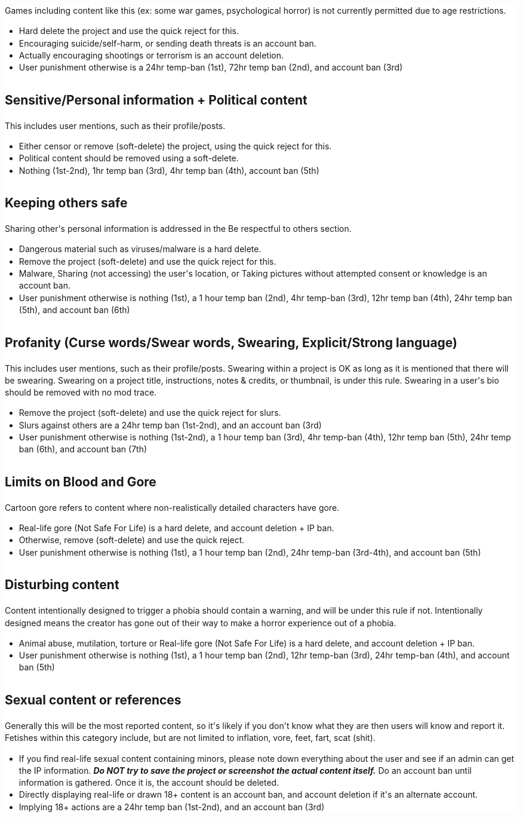 Games including content like this (ex: some war games, psychological horror) is not currently permitted due to age restrictions.
- Hard delete the project and use the quick reject for this.
- Encouraging suicide/self-harm, or sending death threats is an account ban.
- Actually encouraging shootings or terrorism is an account deletion.
- User punishment otherwise is a 24hr temp-ban (1st), 72hr temp ban (2nd), and account ban (3rd)
## Sensitive/Personal information + Political content
This includes user mentions, such as their profile/posts.
- Either censor or remove (soft-delete) the project, using the quick reject for this.
- Political content should be removed using a soft-delete.
- Nothing (1st-2nd), 1hr temp ban (3rd), 4hr temp ban (4th), account ban (5th)
## Keeping others safe
Sharing other's personal information is addressed in the Be respectful to others section.
- Dangerous material such as viruses/malware is a hard delete.
- Remove the project (soft-delete) and use the quick reject for this.
- Malware, Sharing (not accessing) the user's location, or Taking pictures without attempted consent or knowledge is an account ban.
- User punishment otherwise is nothing (1st), a 1 hour temp ban (2nd), 4hr temp-ban (3rd), 12hr temp ban (4th), 24hr temp ban (5th), and account ban (6th)
## Profanity (Curse words/Swear words, Swearing, Explicit/Strong language)
This includes user mentions, such as their profile/posts.
Swearing within a project is OK as long as it is mentioned that there will be swearing.
Swearing on a project title, instructions, notes & credits, or thumbnail, is under this rule.
Swearing in a user's bio should be removed with no mod trace.
- Remove the project (soft-delete) and use the quick reject for slurs.
- Slurs against others are a 24hr temp ban (1st-2nd), and an account ban (3rd)
- User punishment otherwise is nothing (1st-2nd), a 1 hour temp ban (3rd), 4hr temp-ban (4th), 12hr temp ban (5th), 24hr temp ban (6th), and account ban (7th)
## Limits on Blood and Gore
Cartoon gore refers to content where non-realistically detailed characters have gore.
- Real-life gore (Not Safe For Life) is a hard delete, and account deletion + IP ban.
- Otherwise, remove (soft-delete) and use the quick reject.
- User punishment otherwise is nothing (1st), a 1 hour temp ban (2nd), 24hr temp-ban (3rd-4th), and account ban (5th)
## Disturbing content
Content intentionally designed to trigger a phobia should contain a warning, and will be under this rule if not.
Intentionally designed means the creator has gone out of their way to make a horror experience out of a phobia.
- Animal abuse, mutilation, torture or Real-life gore (Not Safe For Life) is a hard delete, and account deletion + IP ban.
- User punishment otherwise is nothing (1st), a 1 hour temp ban (2nd), 12hr temp-ban (3rd), 24hr temp-ban (4th), and account ban (5th)
## Sexual content or references
Generally this will be the most reported content, so it's likely if you don't know what they are then users will know and report it.
Fetishes within this category include, but are not limited to inflation, vore, feet, fart, scat (shit).
- If you find real-life sexual content containing minors, please note down everything about the user and see if an admin can get the IP information. ***Do NOT try to save the project or screenshot the actual content itself.*** Do an account ban until information is gathered. Once it is, the account should be deleted.
- Directly displaying real-life or drawn 18+ content is an account ban, and account deletion if it's an alternate account.
- Implying 18+ actions are a 24hr temp ban (1st-2nd), and an account ban (3rd)